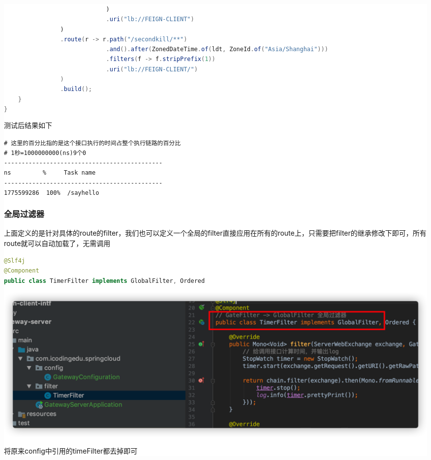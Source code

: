 ```java
                             )
                             .uri("lb://FEIGN-CLIENT")
                )
                .route(r -> r.path("/secondkill/**")
                             .and().after(ZonedDateTime.of(ldt, ZoneId.of("Asia/Shanghai")))
                             .filters(f -> f.stripPrefix(1))
                             .uri("lb://FEIGN-CLIENT/")
                )
                .build();
    }
}
```

测试后结果如下

```shell
# 这里的百分比指的是这个接口执行的时间占整个执行链路的百分比
# 1秒=1000000000(ns)9个0
---------------------------------------------
ns         %     Task name
---------------------------------------------
1775599286  100%  /sayhello
```

### 全局过滤器

上面定义的是针对具体的route的filter，我们也可以定义一个全局的filter直接应用在所有的route上，只需要把filter的继承修改下即可，所有route就可以自动加载了，无需调用

```java
@Slf4j
@Component
public class TimerFilter implements GlobalFilter, Ordered
```

![](/assets/images/2022/springcloud/gateway-global-filter.png)

将原来config中引用的timeFilter都去掉即可
